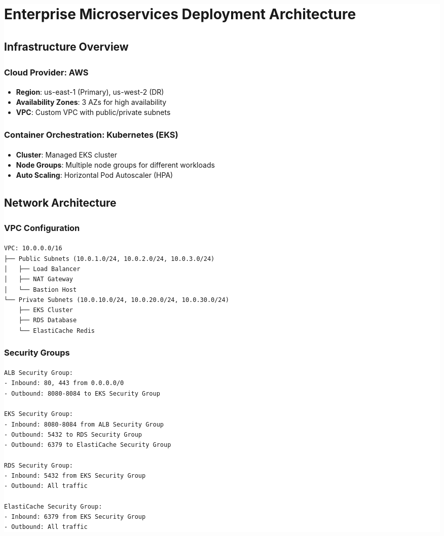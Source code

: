 # Enterprise Microservices Deployment Architecture

## Infrastructure Overview

### Cloud Provider: AWS
- **Region**: us-east-1 (Primary), us-west-2 (DR)
- **Availability Zones**: 3 AZs for high availability
- **VPC**: Custom VPC with public/private subnets

### Container Orchestration: Kubernetes (EKS)
- **Cluster**: Managed EKS cluster
- **Node Groups**: Multiple node groups for different workloads
- **Auto Scaling**: Horizontal Pod Autoscaler (HPA)

## Network Architecture

### VPC Configuration
```
VPC: 10.0.0.0/16
├── Public Subnets (10.0.1.0/24, 10.0.2.0/24, 10.0.3.0/24)
│   ├── Load Balancer
│   ├── NAT Gateway
│   └── Bastion Host
└── Private Subnets (10.0.10.0/24, 10.0.20.0/24, 10.0.30.0/24)
    ├── EKS Cluster
    ├── RDS Database
    └── ElastiCache Redis
```

### Security Groups
```
ALB Security Group:
- Inbound: 80, 443 from 0.0.0.0/0
- Outbound: 8080-8084 to EKS Security Group

EKS Security Group:
- Inbound: 8080-8084 from ALB Security Group
- Outbound: 5432 to RDS Security Group
- Outbound: 6379 to ElastiCache Security Group

RDS Security Group:
- Inbound: 5432 from EKS Security Group
- Outbound: All traffic

ElastiCache Security Group:
- Inbound: 6379 from EKS Security Group
- Outbound: All traffic
```
